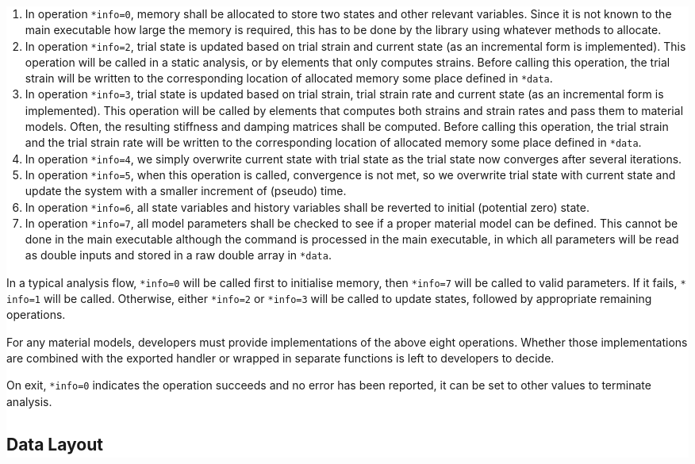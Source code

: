 1.  In operation `*info=0`, memory shall be allocated to store two states and other relevant variables. Since it is not
    known to the main executable how large the memory is required, this has to be done by the library using whatever
    methods to allocate.
2.  In operation `*info=2`, trial state is updated based on trial strain and current state (as an incremental form is
    implemented). This operation will be called in a static analysis, or by elements that only computes strains. Before
    calling this operation, the trial strain will be written to the corresponding location of allocated memory some place
    defined in `*data`.
3.  In operation `*info=3`, trial state is updated based on trial strain, trial strain rate and current state (as an
    incremental form is implemented). This operation will be called by elements that computes both strains and strain
    rates and pass them to material models. Often, the resulting stiffness and damping matrices shall be computed. Before
    calling this operation, the trial strain and the trial strain rate will be written to the corresponding location of
    allocated memory some place defined in `*data`.
4.  In operation `*info=4`, we simply overwrite current state with trial state as the trial state now converges after
    several iterations.
5.  In operation `*info=5`, when this operation is called, convergence is not met, so we overwrite trial state with
    current state and update the system with a smaller increment of (pseudo) time.
6.  In operation `*info=6`, all state variables and history variables shall be reverted to initial (potential zero)
    state.
7.  In operation `*info=7`, all model parameters shall be checked to see if a proper material model can be defined. This
    cannot be done in the main executable although the command is processed in the main executable, in which all
    parameters will be read as double inputs and stored in a raw double array in `*data`.

In a typical analysis flow, `*info=0` will be called first to initialise memory, then `*info=7` will be called to valid
parameters. If it fails, `*info=1` will be called. Otherwise, either `*info=2` or `*info=3` will be called to update
states, followed by appropriate remaining operations.

For any material models, developers must provide implementations of the above eight operations. Whether those
implementations are combined with the exported handler or wrapped in separate functions is left to developers to decide.

On exit, `*info=0` indicates the operation succeeds and no error has been reported, it can be set to other values to
terminate analysis.

## Data Layout
